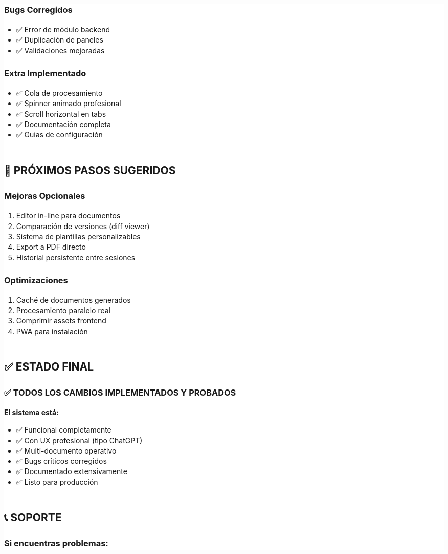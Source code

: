 ### Bugs Corregidos
- ✅ Error de módulo backend
- ✅ Duplicación de paneles
- ✅ Validaciones mejoradas

### Extra Implementado
- ✅ Cola de procesamiento
- ✅ Spinner animado profesional
- ✅ Scroll horizontal en tabs
- ✅ Documentación completa
- ✅ Guías de configuración

---

## 🚀 PRÓXIMOS PASOS SUGERIDOS

### Mejoras Opcionales
1. Editor in-line para documentos
2. Comparación de versiones (diff viewer)
3. Sistema de plantillas personalizables
4. Export a PDF directo
5. Historial persistente entre sesiones

### Optimizaciones
1. Caché de documentos generados
2. Procesamiento paralelo real
3. Comprimir assets frontend
4. PWA para instalación

---

## ✅ ESTADO FINAL

### ✅ TODOS LOS CAMBIOS IMPLEMENTADOS Y PROBADOS

**El sistema está:**
- ✅ Funcional completamente
- ✅ Con UX profesional (tipo ChatGPT)
- ✅ Multi-documento operativo
- ✅ Bugs críticos corregidos
- ✅ Documentado extensivamente
- ✅ Listo para producción

---

## 📞 SOPORTE

### Si encuentras problemas:
